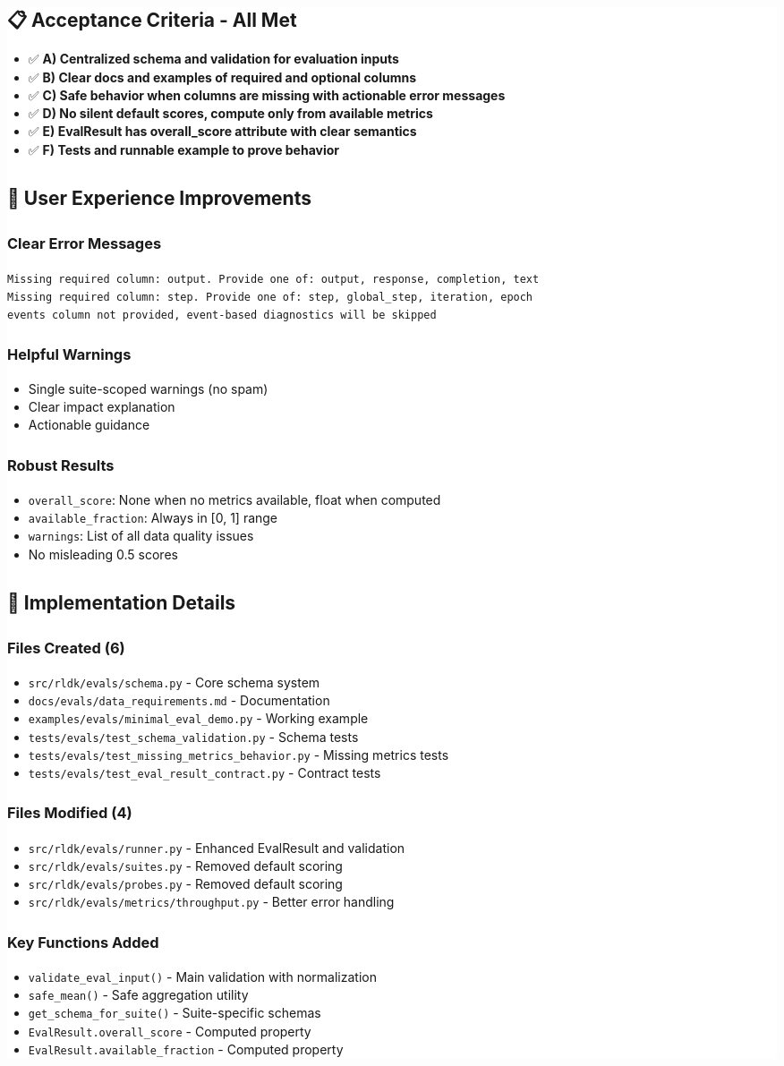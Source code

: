 ## 📋 Acceptance Criteria - All Met

- ✅ **A) Centralized schema and validation for evaluation inputs**
- ✅ **B) Clear docs and examples of required and optional columns**  
- ✅ **C) Safe behavior when columns are missing with actionable error messages**
- ✅ **D) No silent default scores, compute only from available metrics**
- ✅ **E) EvalResult has overall_score attribute with clear semantics**
- ✅ **F) Tests and runnable example to prove behavior**

## 🎯 User Experience Improvements

### Clear Error Messages
```
Missing required column: output. Provide one of: output, response, completion, text
Missing required column: step. Provide one of: step, global_step, iteration, epoch
events column not provided, event-based diagnostics will be skipped
```

### Helpful Warnings
- Single suite-scoped warnings (no spam)
- Clear impact explanation
- Actionable guidance

### Robust Results
- `overall_score`: None when no metrics available, float when computed
- `available_fraction`: Always in [0, 1] range
- `warnings`: List of all data quality issues
- No misleading 0.5 scores

## 🔧 Implementation Details

### Files Created (6)
- `src/rldk/evals/schema.py` - Core schema system
- `docs/evals/data_requirements.md` - Documentation
- `examples/evals/minimal_eval_demo.py` - Working example
- `tests/evals/test_schema_validation.py` - Schema tests
- `tests/evals/test_missing_metrics_behavior.py` - Missing metrics tests
- `tests/evals/test_eval_result_contract.py` - Contract tests

### Files Modified (4)
- `src/rldk/evals/runner.py` - Enhanced EvalResult and validation
- `src/rldk/evals/suites.py` - Removed default scoring
- `src/rldk/evals/probes.py` - Removed default scoring
- `src/rldk/evals/metrics/throughput.py` - Better error handling

### Key Functions Added
- `validate_eval_input()` - Main validation with normalization
- `safe_mean()` - Safe aggregation utility
- `get_schema_for_suite()` - Suite-specific schemas
- `EvalResult.overall_score` - Computed property
- `EvalResult.available_fraction` - Computed property

